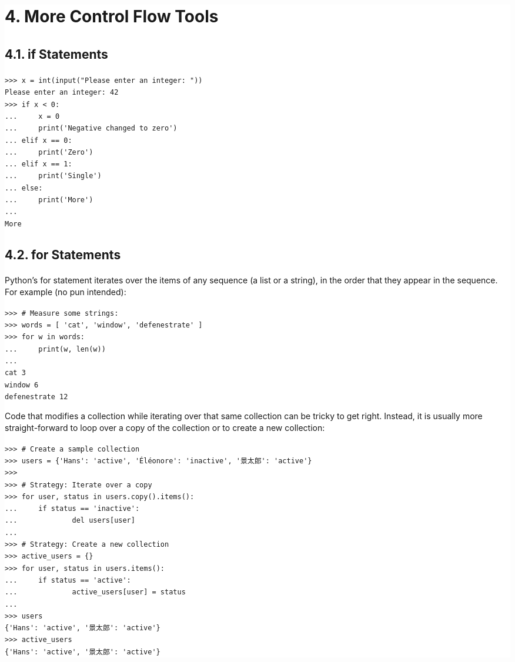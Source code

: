 # 4. More Control Flow Tools

## 4.1. if Statements

```
>>> x = int(input("Please enter an integer: "))
Please enter an integer: 42
>>> if x < 0:
...     x = 0
...     print('Negative changed to zero')
... elif x == 0:
...     print('Zero')
... elif x == 1:
...     print('Single')
... else:
...     print('More')
...
More
```

## 4.2. for Statements

Python’s for statement iterates over the items of any sequence (a list or a string),
in the order that they appear in the sequence. For example (no pun intended):

```
>>> # Measure some strings:
>>> words = [ 'cat', 'window', 'defenestrate' ]
>>> for w in words:
...     print(w, len(w))
...
cat 3
window 6
defenestrate 12
```

Code that modifies a collection while iterating over that same collection
can be tricky to get right. Instead, it is usually more straight-forward
to loop over a copy of the collection or to create a new collection:

```
>>> # Create a sample collection
>>> users = {'Hans': 'active', 'Éléonore': 'inactive', '景太郎': 'active'}
>>>
>>> # Strategy: Iterate over a copy
>>> for user, status in users.copy().items():
...     if status == 'inactive':
...             del users[user]
...
>>> # Strategy: Create a new collection
>>> active_users = {}
>>> for user, status in users.items():
...     if status == 'active':
...             active_users[user] = status
...
>>> users
{'Hans': 'active', '景太郎': 'active'}
>>> active_users
{'Hans': 'active', '景太郎': 'active'}
```
